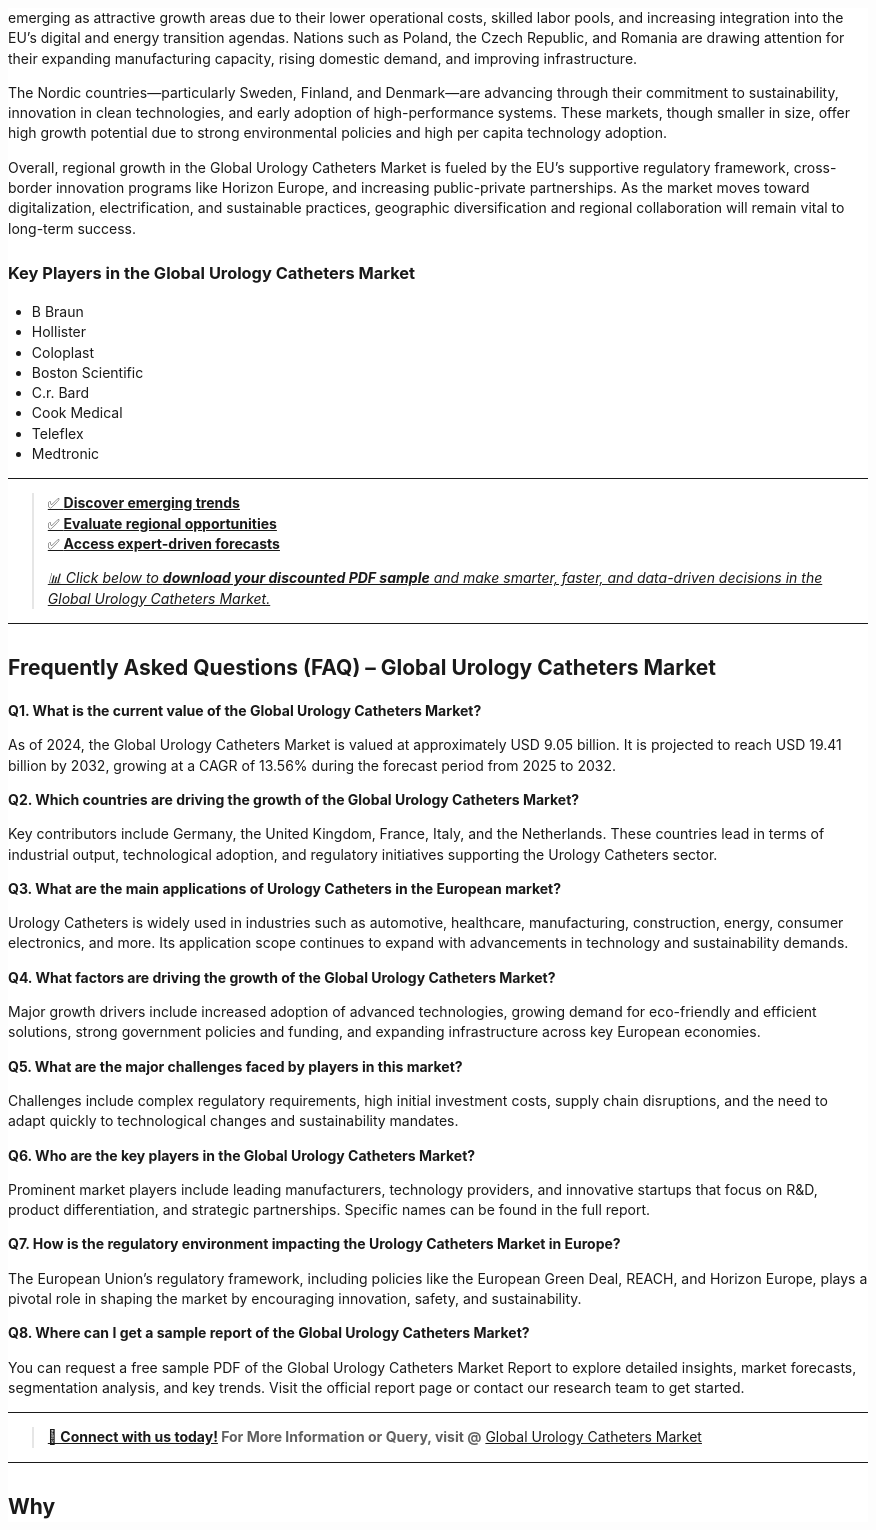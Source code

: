 emerging as attractive growth areas due to their lower operational costs, skilled labor pools, and increasing integration into the EU&rsquo;s digital and energy transition agendas. Nations such as Poland, the Czech Republic, and Romania are drawing attention for their expanding manufacturing capacity, rising domestic demand, and improving infrastructure.</p><p>The Nordic countries&mdash;particularly Sweden, Finland, and Denmark&mdash;are advancing through their commitment to sustainability, innovation in clean technologies, and early adoption of high-performance systems. These markets, though smaller in size, offer high growth potential due to strong environmental policies and high per capita technology adoption.</p><p>Overall, regional growth in the Global Urology Catheters Market is fueled by the EU&rsquo;s supportive regulatory framework, cross-border innovation programs like Horizon Europe, and increasing public-private partnerships. As the market moves toward digitalization, electrification, and sustainable practices, geographic diversification and regional collaboration will remain vital to long-term success.</p><p><h3>Key Players in the Global Urology Catheters Market </h3><ul><li>B Braun</li><li>Hollister</li><li>Coloplast</li><li>Boston Scientific</li><li>C.r. Bard</li><li>Cook Medical</li><li>Teleflex</li><li>Medtronic</li></ul></p><hr /><blockquote><p><a href="https://www.marketresearchintellect.com/ask-for-discount/?rid=221344&amp;amp;utm_source=Github-UST&amp;amp;utm_medium=019">✅ <strong data-start="617" data-end="645">Discover emerging trends</strong></a><br data-start="645" data-end="648" /><a href="https://www.marketresearchintellect.com/ask-for-discount/?rid=221344&amp;amp;utm_source=Github-UST&amp;amp;utm_medium=019"> ✅ <strong data-start="650" data-end="685">Evaluate regional opportunities</strong></a><br data-start="685" data-end="688" /><a href="https://www.marketresearchintellect.com/ask-for-discount/?rid=221344&amp;amp;utm_source=Github-UST&amp;amp;utm_medium=019"> ✅ <strong data-start="690" data-end="724">Access expert-driven forecasts</strong></a></p><p class="" data-start="728" data-end="864"><em><a href="https://www.marketresearchintellect.com/ask-for-discount/?rid=221344&amp;amp;utm_source=Github-UST&amp;amp;utm_medium=019">📊 Click below to <strong data-start="746" data-end="785">download your discounted PDF sample</strong> and make smarter, faster, and data-driven decisions in the Global Urology Catheters Market.</a></em></p></blockquote><hr /><h2>Frequently Asked Questions (FAQ) &ndash; Global Urology Catheters Market</h2><p><strong>Q1. What is the current value of the Global Urology Catheters Market?</strong></p><p>As of 2024, the Global Urology Catheters Market is valued at approximately USD 9.05 billion. It is projected to reach USD 19.41 billion by 2032, growing at a CAGR of 13.56% during the forecast period from 2025 to 2032.</p><p><strong>Q2. Which countries are driving the growth of the Global Urology Catheters Market?</strong></p><p>Key contributors include Germany, the United Kingdom, France, Italy, and the Netherlands. These countries lead in terms of industrial output, technological adoption, and regulatory initiatives supporting the Urology Catheters sector.</p><p><strong>Q3. What are the main applications of Urology Catheters in the European market?</strong></p><p>Urology Catheters is widely used in industries such as automotive, healthcare, manufacturing, construction, energy, consumer electronics, and more. Its application scope continues to expand with advancements in technology and sustainability demands.</p><p><strong>Q4. What factors are driving the growth of the Global Urology Catheters Market?</strong></p><p>Major growth drivers include increased adoption of advanced technologies, growing demand for eco-friendly and efficient solutions, strong government policies and funding, and expanding infrastructure across key European economies.</p><p><strong>Q5. What are the major challenges faced by players in this market?</strong></p><p>Challenges include complex regulatory requirements, high initial investment costs, supply chain disruptions, and the need to adapt quickly to technological changes and sustainability mandates.</p><p><strong>Q6. Who are the key players in the Global Urology Catheters Market?</strong></p><p>Prominent market players include leading manufacturers, technology providers, and innovative startups that focus on R&amp;D, product differentiation, and strategic partnerships. Specific names can be found in the full report.</p><p><strong>Q7. How is the regulatory environment impacting the Urology Catheters Market in Europe?</strong></p><p>The European Union&rsquo;s regulatory framework, including policies like the European Green Deal, REACH, and Horizon Europe, plays a pivotal role in shaping the market by encouraging innovation, safety, and sustainability.</p><p><strong>Q8. Where can I get a sample report of the Global Urology Catheters Market?</strong></p><p>You can request a free sample PDF of the Global Urology Catheters Market Report to explore detailed insights, market forecasts, segmentation analysis, and key trends. Visit the official report page or contact our research team to get started.</p><hr /><blockquote><p><span class="font-[700]"><strong><a href="https://www.marketresearchintellect.com/product/global-urology-catheters-market-size-and-forecast/?utm_source=Linkedin&utm_medium=019">📩 Connect with us today!</a> For More Information or Query, visit&nbsp;@</strong>&nbsp;</span><span class="font-[700]"><a href="https://www.marketresearchintellect.com/product/global-urology-catheters-market-size-and-forecast/?utm_source=Linkedin&utm_medium=019" target="_blank" data-tracking-control-name="article-ssr-frontend-pulse_little-text-block" data-tracking-will-navigate="" data-test-link="">Global Urology Catheters Market</a></span></p></blockquote><hr /><h2>Why